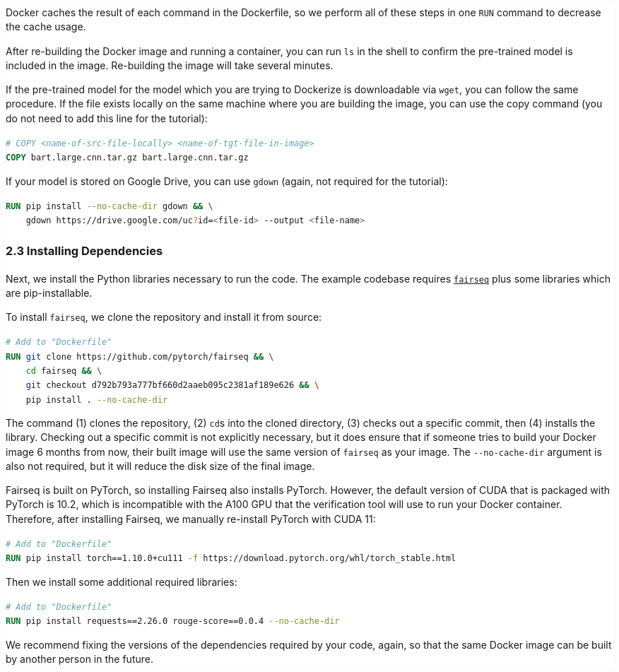 Docker caches the result of each command in the Dockerfile, so we perform all of these steps in one `RUN` command to decrease the cache usage.

After re-building the Docker image and running a container, you can run `ls` in the shell to confirm the pre-trained model is included in the image.
Re-building the image will take several minutes.

If the pre-trained model for the model which you are trying to Dockerize is downloadable via `wget`, you can follow the same procedure.
If the file exists locally on the same machine where you are building the image, you can use the copy command (you do not need to add this line for the tutorial):
```Dockerfile
# COPY <name-of-src-file-locally> <name-of-tgt-file-in-image>
COPY bart.large.cnn.tar.gz bart.large.cnn.tar.gz
```
If your model is stored on Google Drive, you can use `gdown` (again, not required for the tutorial):
```Dockerfile
RUN pip install --no-cache-dir gdown && \
    gdown https://drive.google.com/uc?id=<file-id> --output <file-name>
```

### 2.3 Installing Dependencies

Next, we install the Python libraries necessary to run the code.
The example codebase requires [`fairseq`](https://github.com/pytorch/fairseq) plus some libraries which are pip-installable.

To install `fairseq`, we clone the repository and install it from source:
```Dockerfile
# Add to "Dockerfile"
RUN git clone https://github.com/pytorch/fairseq && \
    cd fairseq && \
    git checkout d792b793a777bf660d2aaeb095c2381af189e626 && \
    pip install . --no-cache-dir
```
The command (1) clones the repository, (2) `cd`s into the cloned directory, (3) checks out a specific commit, then (4) installs the library.
Checking out a specific commit is not explicitly necessary, but it does ensure that if someone tries to build your Docker image 6 months from now, their built image will use the same version of `fairseq` as your image.
The `--no-cache-dir` argument is also not required, but it will reduce the disk size of the final image.

Fairseq is built on PyTorch, so installing Fairseq also installs PyTorch.
However, the default version of CUDA that is packaged with PyTorch is 10.2, which is incompatible with the A100 GPU that the verification tool will use to run your Docker container.
Therefore, after installing Fairseq, we manually re-install PyTorch with CUDA 11:
```Dockerfile
# Add to "Dockerfile"
RUN pip install torch==1.10.0+cu111 -f https://download.pytorch.org/whl/torch_stable.html
``` 

Then we install some additional required libraries:
```Dockerfile
# Add to "Dockerfile"
RUN pip install requests==2.26.0 rouge-score==0.0.4 --no-cache-dir
```
We recommend fixing the versions of the dependencies required by your code, again, so that the same Docker image can be built by another person in the future.
